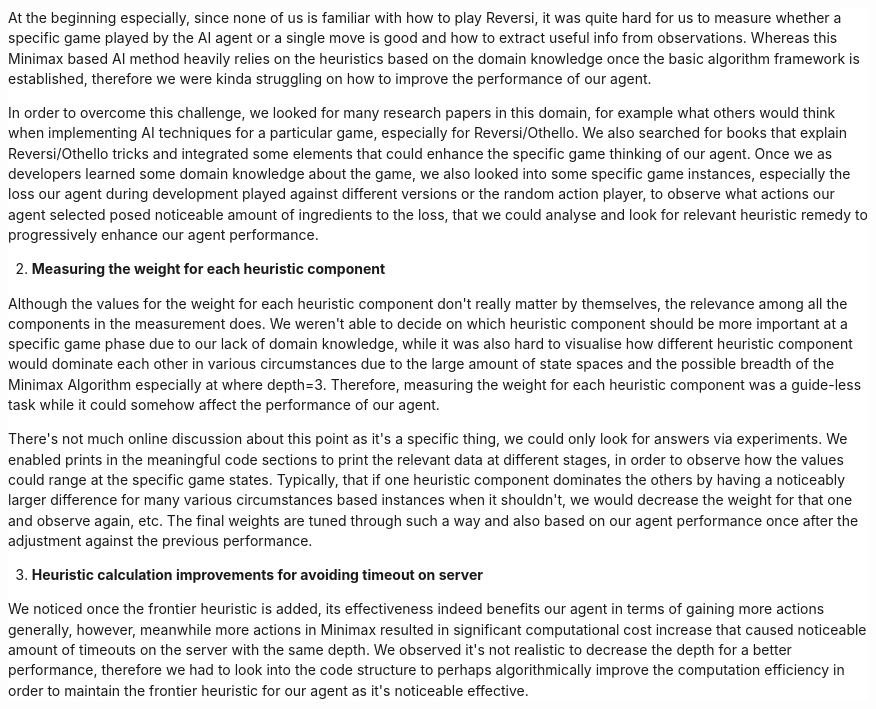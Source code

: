  At the beginning especially, since none of us is familiar with how to play Reversi, it was quite hard for us
  to measure whether a specific game played by the AI agent or a single move is good and how to extract useful info
  from observations. Whereas this Minimax based AI method heavily relies on the heuristics based on the domain
  knowledge once the basic algorithm framework is established, therefore we were kinda struggling on how to improve
  the performance of our agent.

  In order to overcome this challenge, we looked for many research papers in this domain, for example what others 
  would think when implementing AI techniques for a particular game, especially for Reversi/Othello. We also searched
  for books that explain Reversi/Othello tricks and integrated some elements that could enhance the specific game
  thinking of our agent. Once we as developers learned some domain knowledge about the game, we also looked into some 
  specific game instances, especially the loss our agent during development played against different versions or the 
  random action player, to observe what actions our agent selected posed noticeable amount of ingredients to the loss,
  that we could analyse and look for relevant heuristic remedy to progressively enhance our agent performance.

2. **Measuring the weight for each heuristic component**
  
  Although the values for the weight for each heuristic component don't really matter by themselves, the relevance among all
  the components in the measurement does. We weren't able to decide on which heuristic component should be more important
  at a specific game phase due to our lack of domain knowledge, while it was also hard to visualise how different heuristic
  component would dominate each other in various circumstances due to the large amount of state spaces and the possible
  breadth of the Minimax Algorithm especially at where depth=3. Therefore, measuring the weight for each heuristic component
  was a guide-less task while it could somehow affect the performance of our agent.

  There's not much online discussion about this point as it's a specific thing, we could only look for answers via 
  experiments. We enabled prints in the meaningful code sections to print the relevant data at different stages, in order to 
  observe how the values could range at the specific game states. Typically, that if one heuristic component dominates
  the others by having a noticeably larger difference for many various circumstances based instances when it shouldn't, 
  we would decrease the weight for that one and observe again, etc. The final weights are tuned through such a way and 
  also based on our agent performance once after the adjustment against the previous performance.

3. **Heuristic calculation improvements for avoiding timeout on server**
  
  We noticed once the frontier heuristic is added, its effectiveness indeed benefits our agent in terms of gaining more
  actions generally, however, meanwhile more actions in Minimax resulted in significant computational cost increase that
  caused noticeable amount of timeouts on the server with the same depth. We observed it's not realistic to decrease the
  depth for a better performance, therefore we had to look into the code structure to perhaps algorithmically improve
  the computation efficiency in order to maintain the frontier heuristic for our agent as it's noticeable effective.
